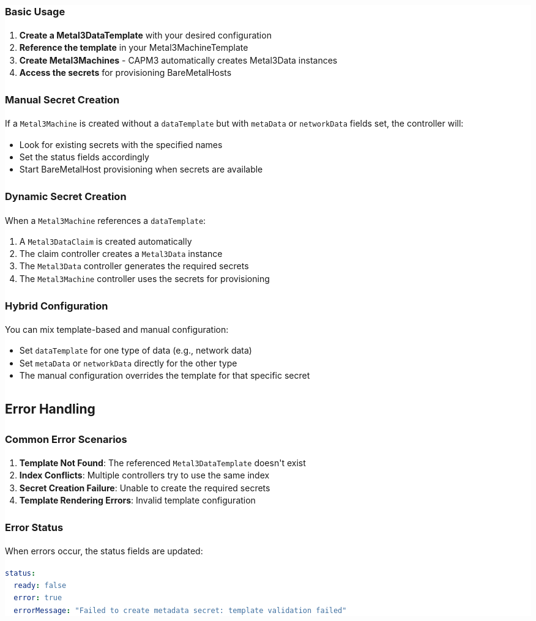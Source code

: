 ### Basic Usage

1. **Create a Metal3DataTemplate** with your desired configuration
2. **Reference the template** in your Metal3MachineTemplate
3. **Create Metal3Machines** - CAPM3 automatically creates Metal3Data
   instances
4. **Access the secrets** for provisioning BareMetalHosts

### Manual Secret Creation

If a `Metal3Machine` is created without a `dataTemplate` but with `metaData` or
`networkData` fields set, the controller will:

- Look for existing secrets with the specified names
- Set the status fields accordingly
- Start BareMetalHost provisioning when secrets are available

### Dynamic Secret Creation

When a `Metal3Machine` references a `dataTemplate`:

1. A `Metal3DataClaim` is created automatically
2. The claim controller creates a `Metal3Data` instance
3. The `Metal3Data` controller generates the required secrets
4. The `Metal3Machine` controller uses the secrets for provisioning

### Hybrid Configuration

You can mix template-based and manual configuration:

- Set `dataTemplate` for one type of data (e.g., network data)
- Set `metaData` or `networkData` directly for the other type
- The manual configuration overrides the template for that specific secret

## Error Handling

### Common Error Scenarios

1. **Template Not Found**: The referenced `Metal3DataTemplate` doesn't exist
2. **Index Conflicts**: Multiple controllers try to use the same index
3. **Secret Creation Failure**: Unable to create the required secrets
4. **Template Rendering Errors**: Invalid template configuration

### Error Status

When errors occur, the status fields are updated:

```yaml
status:
  ready: false
  error: true
  errorMessage: "Failed to create metadata secret: template validation failed"
```
